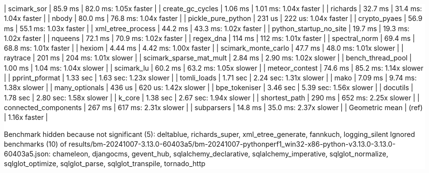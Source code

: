 | scimark_sor                | 85.9 ms                                                         | 82.0 ms: 1.05x faster                                                             |
| create_gc_cycles           | 1.06 ms                                                         | 1.01 ms: 1.04x faster                                                             |
| richards                   | 32.7 ms                                                         | 31.4 ms: 1.04x faster                                                             |
| nbody                      | 80.0 ms                                                         | 76.8 ms: 1.04x faster                                                             |
| pickle_pure_python         | 231 us                                                          | 222 us: 1.04x faster                                                              |
| crypto_pyaes               | 56.9 ms                                                         | 55.1 ms: 1.03x faster                                                             |
| xml_etree_process          | 44.2 ms                                                         | 43.3 ms: 1.02x faster                                                             |
| python_startup_no_site     | 19.7 ms                                                         | 19.3 ms: 1.02x faster                                                             |
| nqueens                    | 72.1 ms                                                         | 70.9 ms: 1.02x faster                                                             |
| regex_dna                  | 114 ms                                                          | 112 ms: 1.01x faster                                                              |
| spectral_norm              | 69.4 ms                                                         | 68.8 ms: 1.01x faster                                                             |
| hexiom                     | 4.44 ms                                                         | 4.42 ms: 1.00x faster                                                             |
| scimark_monte_carlo        | 47.7 ms                                                         | 48.0 ms: 1.01x slower                                                             |
| raytrace                   | 201 ms                                                          | 204 ms: 1.01x slower                                                              |
| scimark_sparse_mat_mult    | 2.84 ms                                                         | 2.90 ms: 1.02x slower                                                             |
| bench_thread_pool          | 1.00 ms                                                         | 1.04 ms: 1.04x slower                                                             |
| scimark_lu                 | 60.2 ms                                                         | 63.2 ms: 1.05x slower                                                             |
| meteor_contest             | 74.6 ms                                                         | 85.2 ms: 1.14x slower                                                             |
| pprint_pformat             | 1.33 sec                                                        | 1.63 sec: 1.23x slower                                                            |
| tomli_loads                | 1.71 sec                                                        | 2.24 sec: 1.31x slower                                                            |
| mako                       | 7.09 ms                                                         | 9.74 ms: 1.38x slower                                                             |
| many_optionals             | 436 us                                                          | 620 us: 1.42x slower                                                              |
| bpe_tokeniser              | 3.46 sec                                                        | 5.39 sec: 1.56x slower                                                            |
| docutils                   | 1.78 sec                                                        | 2.80 sec: 1.58x slower                                                            |
| k_core                     | 1.38 sec                                                        | 2.67 sec: 1.94x slower                                                            |
| shortest_path              | 290 ms                                                          | 652 ms: 2.25x slower                                                              |
| connected_components       | 267 ms                                                          | 617 ms: 2.31x slower                                                              |
| subparsers                 | 14.8 ms                                                         | 35.0 ms: 2.37x slower                                                             |
| Geometric mean             | (ref)                                                           | 1.16x faster                                                                      |

Benchmark hidden because not significant (5): deltablue, richards_super, xml_etree_generate, fannkuch, logging_silent
Ignored benchmarks (10) of results/bm-20241007-3.13.0-60403a5/bm-20241007-pythonperf1_win32-x86-python-v3.13.0-3.13.0-60403a5.json: chameleon, djangocms, gevent_hub, sqlalchemy_declarative, sqlalchemy_imperative, sqlglot_normalize, sqlglot_optimize, sqlglot_parse, sqlglot_transpile, tornado_http